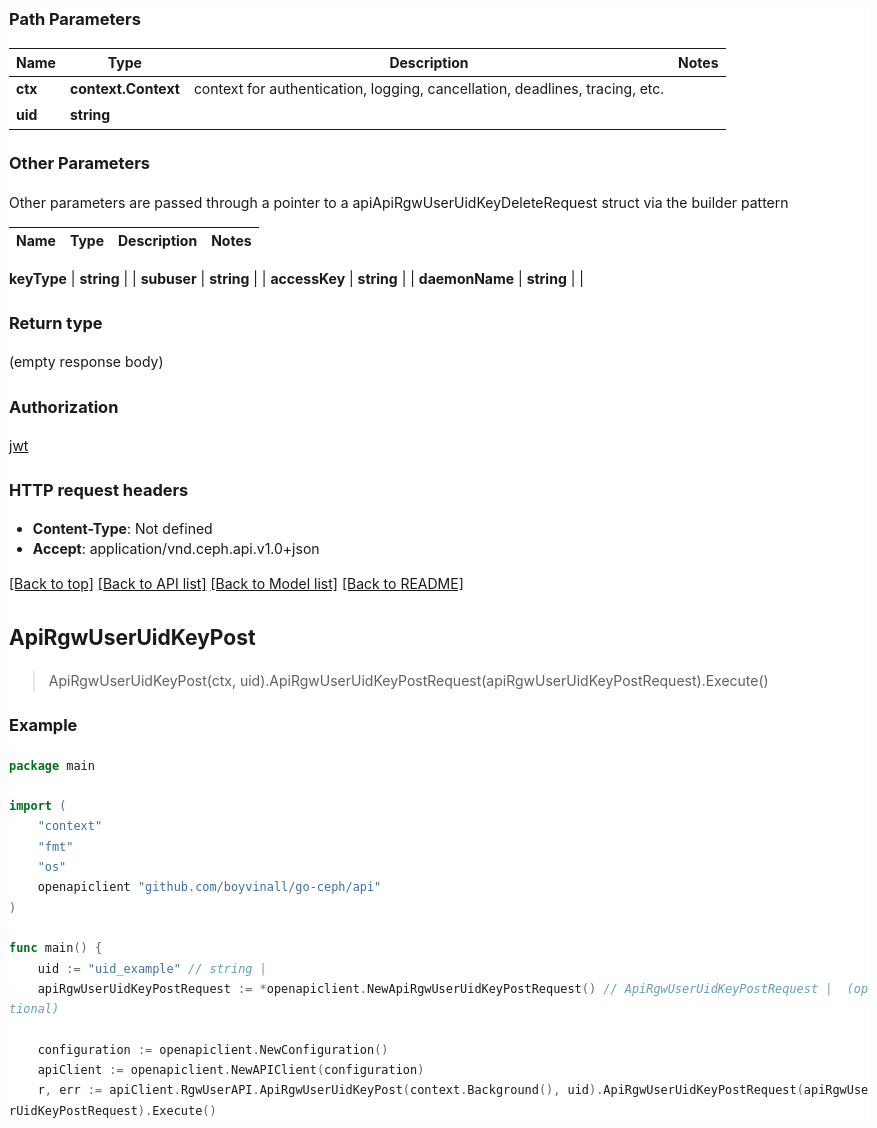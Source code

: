 ### Path Parameters


Name | Type | Description  | Notes
------------- | ------------- | ------------- | -------------
**ctx** | **context.Context** | context for authentication, logging, cancellation, deadlines, tracing, etc.
**uid** | **string** |  | 

### Other Parameters

Other parameters are passed through a pointer to a apiApiRgwUserUidKeyDeleteRequest struct via the builder pattern


Name | Type | Description  | Notes
------------- | ------------- | ------------- | -------------

 **keyType** | **string** |  | 
 **subuser** | **string** |  | 
 **accessKey** | **string** |  | 
 **daemonName** | **string** |  | 

### Return type

 (empty response body)

### Authorization

[jwt](../README.md#jwt)

### HTTP request headers

- **Content-Type**: Not defined
- **Accept**: application/vnd.ceph.api.v1.0+json

[[Back to top]](#) [[Back to API list]](../README.md#documentation-for-api-endpoints)
[[Back to Model list]](../README.md#documentation-for-models)
[[Back to README]](../README.md)


## ApiRgwUserUidKeyPost

> ApiRgwUserUidKeyPost(ctx, uid).ApiRgwUserUidKeyPostRequest(apiRgwUserUidKeyPostRequest).Execute()



### Example

```go
package main

import (
	"context"
	"fmt"
	"os"
	openapiclient "github.com/boyvinall/go-ceph/api"
)

func main() {
	uid := "uid_example" // string | 
	apiRgwUserUidKeyPostRequest := *openapiclient.NewApiRgwUserUidKeyPostRequest() // ApiRgwUserUidKeyPostRequest |  (optional)

	configuration := openapiclient.NewConfiguration()
	apiClient := openapiclient.NewAPIClient(configuration)
	r, err := apiClient.RgwUserAPI.ApiRgwUserUidKeyPost(context.Background(), uid).ApiRgwUserUidKeyPostRequest(apiRgwUserUidKeyPostRequest).Execute()
```